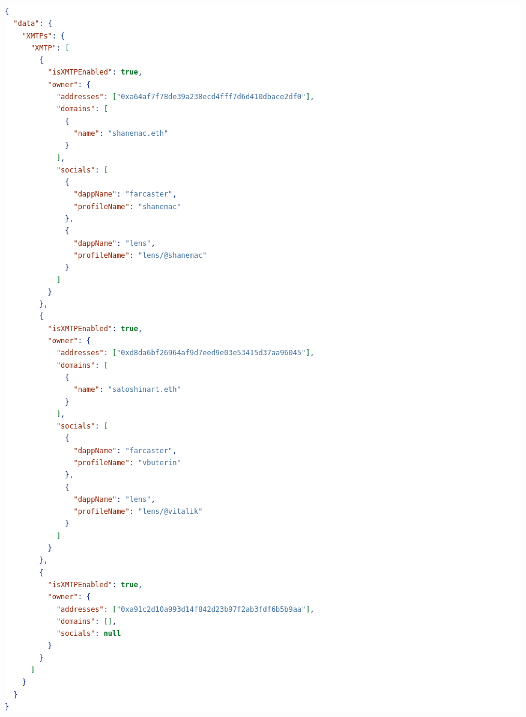 ```json
{
  "data": {
    "XMTPs": {
      "XMTP": [
        {
          "isXMTPEnabled": true,
          "owner": {
            "addresses": ["0xa64af7f78de39a238ecd4fff7d6d410dbace2df0"],
            "domains": [
              {
                "name": "shanemac.eth"
              }
            ],
            "socials": [
              {
                "dappName": "farcaster",
                "profileName": "shanemac"
              },
              {
                "dappName": "lens",
                "profileName": "lens/@shanemac"
              }
            ]
          }
        },
        {
          "isXMTPEnabled": true,
          "owner": {
            "addresses": ["0xd8da6bf26964af9d7eed9e03e53415d37aa96045"],
            "domains": [
              {
                "name": "satoshinart.eth"
              }
            ],
            "socials": [
              {
                "dappName": "farcaster",
                "profileName": "vbuterin"
              },
              {
                "dappName": "lens",
                "profileName": "lens/@vitalik"
              }
            ]
          }
        },
        {
          "isXMTPEnabled": true,
          "owner": {
            "addresses": ["0xa91c2d10a993d14f842d23b97f2ab3fdf6b5b9aa"],
            "domains": [],
            "socials": null
          }
        }
      ]
    }
  }
}
```


[^1]: e.g. lens/@vitalik
[^2]: e.g. `fc_fname:vitalik.eth`
[^3]: 0x address, ENS, Lens, Farcaster